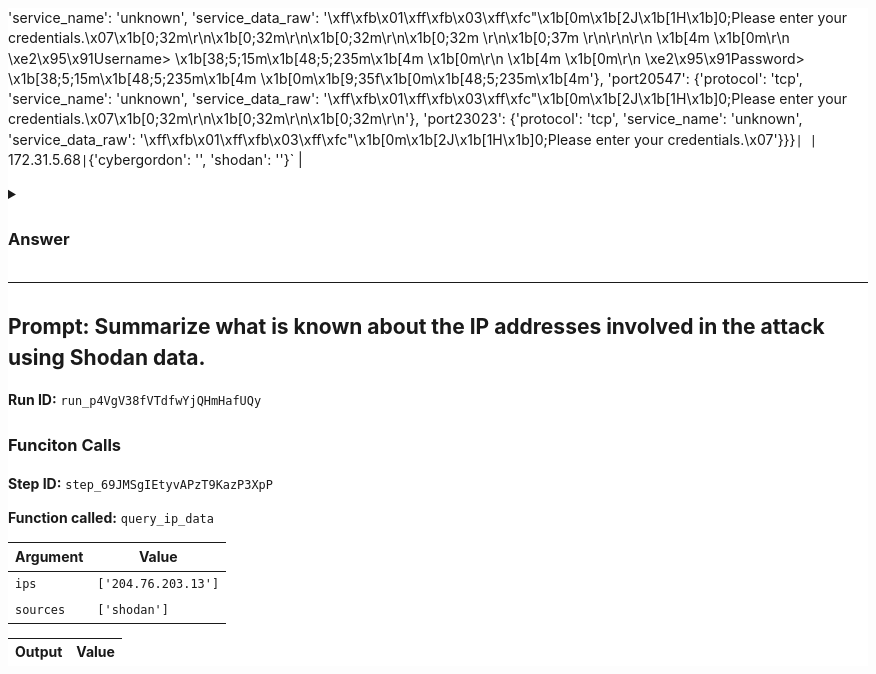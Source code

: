 'service_name': 'unknown', 'service_data_raw': '\\xff\\xfb\\x01\\xff\\xfb\\x03\\xff\\xfc"\\x1b[0m\\x1b[2J\\x1b[1H\\x1b]0;Please enter your credentials.\\x07\\x1b[0;32m\\r\\n\\x1b[0;32m\\r\\n\\x1b[0;32m\\r\\n\\x1b[0;32m \\r\\n\\x1b[0;37m \\r\\n\\r\\n\\r\\n                                  \\x1b[4m                   \\x1b[0m\\r\\n                       \\xe2\\x95\\x91Username> \\x1b[38;5;15m\\x1b[48;5;235m\\x1b[4m                   \\x1b[0m\\r\\n                                  \\x1b[4m                   \\x1b[0m\\r\\n                       \\xe2\\x95\\x91Password> \\x1b[38;5;15m\\x1b[48;5;235m\\x1b[4m                   \\x1b[0m\\x1b[9;35f\\x1b[0m\\x1b[48;5;235m\\x1b[4m'}, 'port20547': {'protocol': 'tcp', 'service_name': 'unknown', 'service_data_raw': '\\xff\\xfb\\x01\\xff\\xfb\\x03\\xff\\xfc"\\x1b[0m\\x1b[2J\\x1b[1H\\x1b]0;Please enter your credentials.\\x07\\x1b[0;32m\\r\\n\\x1b[0;32m\\r\\n\\x1b[0;32m\\r\\n'}, 'port23023': {'protocol': 'tcp', 'service_name': 'unknown', 'service_data_raw': '\\xff\\xfb\\x01\\xff\\xfb\\x03\\xff\\xfc"\\x1b[0m\\x1b[2J\\x1b[1H\\x1b]0;Please enter your credentials.\\x07'}}}` |
| `172.31.5.68` | `{'cybergordon': '', 'shodan': ''}` |


<details><summary>
<h3>Answer</h3>
</summary></details>

---


## Prompt: Summarize what is known about the IP addresses involved in the attack using Shodan data.

**Run ID:** `run_p4VgV38fVTdfwYjQHmHafUQy`

### Funciton Calls
**Step ID:** `step_69JMSgIEtyvAPzT9KazP3XpP`

**Function called:** `query_ip_data`

| Argument | Value |
| --- | --- |
| `ips` | `['204.76.203.13']` |
| `sources` | `['shodan']` |

| Output | Value |
| --- | --- |